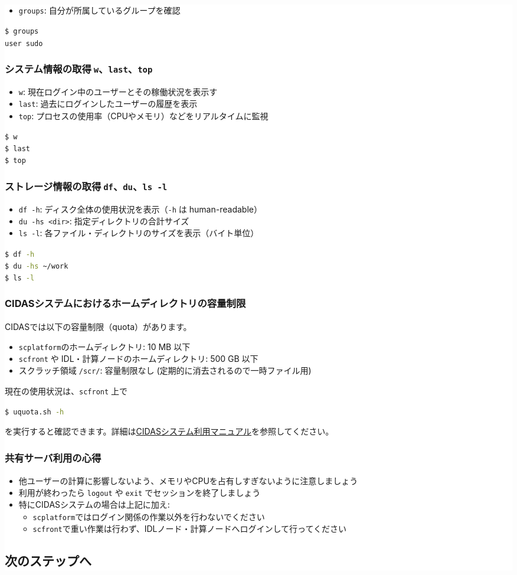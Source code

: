 - `groups`: 自分が所属しているグループを確認

```bash
$ groups
user sudo
```

### システム情報の取得 `w`、`last`、`top`

- `w`: 現在ログイン中のユーザーとその稼働状況を表示す
- `last`: 過去にログインしたユーザーの履歴を表示
- `top`: プロセスの使用率（CPUやメモリ）などをリアルタイムに監視

```bash
$ w
$ last
$ top
```

### ストレージ情報の取得 `df`、`du`、`ls -l`

- `df -h`: ディスク全体の使用状況を表示（`-h` は human-readable）
- `du -hs <dir>`: 指定ディレクトリの合計サイズ
- `ls -l`: 各ファイル・ディレクトリのサイズを表示（バイト単位）

```bash
$ df -h
$ du -hs ~/work
$ ls -l
```

### CIDASシステムにおけるホームディレクトリの容量制限

CIDASでは以下の容量制限（quota）があります。

- `scplatform`のホームディレクトリ: 10 MB 以下
- `scfront` や IDL・計算ノードのホームディレクトリ: 500 GB 以下
- スクラッチ領域 `/scr/`: 容量制限なし (定期的に消去されるので一時ファイル用)

現在の使用状況は、`scfront` 上で

```bash
$ uquota.sh -h
```

を実行すると確認できます。詳細は[CIDASシステム利用マニュアル](https://chs.isee.nagoya-u.ac.jp/scwiki/doku.php?id=public:ja:manual:cidas:login)を参照してください。

### 共有サーバ利用の心得

- 他ユーザーの計算に影響しないよう、メモリやCPUを占有しすぎないように注意しましょう
- 利用が終わったら `logout` や `exit` でセッションを終了しましょう
- 特にCIDASシステムの場合は上記に加え:
  - `scplatform`ではログイン関係の作業以外を行わないでください
  - `scfront`で重い作業は行わず、IDLノード・計算ノードへログインして行ってください

## 次のステップへ
